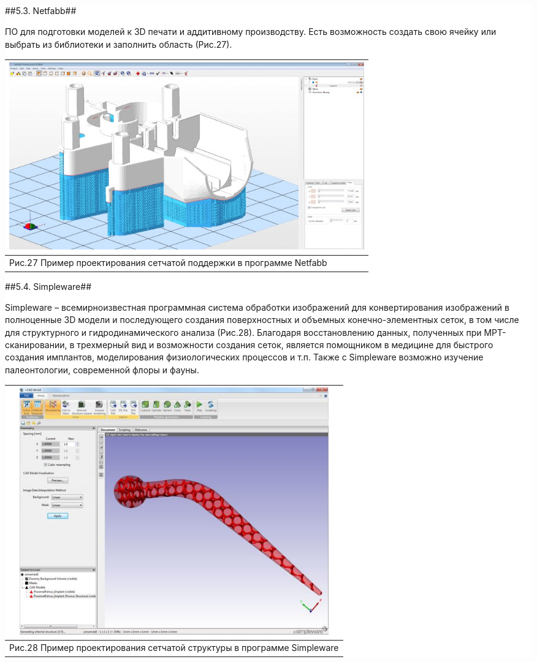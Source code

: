 ##5.3. Netfabb##

ПО для подготовки моделей к 3D печати и аддитивному производству. Есть возможность создать свою ячейку или выбрать из библиотеки и заполнить область (Рис.27).

| <img src="./media/image36.jpeg" width="579" height="306" />         |
|---------------------------------------------------------------------|
| Рис.27 Пример проектирования сетчатой поддержки в программе Netfabb |

##5.4. Simpleware##

Simpleware – всемирноизвестная программная система обработки изображений для конвертирования изображений в полноценные 3D модели и последующего создания поверхностных и объемных конечно-элементных сеток, в том числе для структурного и гидродинамического анализа (Рис.28). Благодаря восстановлению данных, полученных при МРТ-сканировании, в трехмерный вид и возможности создания сеток, является помощником в медицине для быстрого создания имплантов, моделирования физиологических процессов и т.п. Также с Simpleware возможно изучение палеонтологии, современной флоры и фауны.

| <img src="./media/image37.jpeg" width="505" height="403" />            |
|------------------------------------------------------------------------|
| Рис.28 Пример проектирования сетчатой структуры в программе Simpleware |
